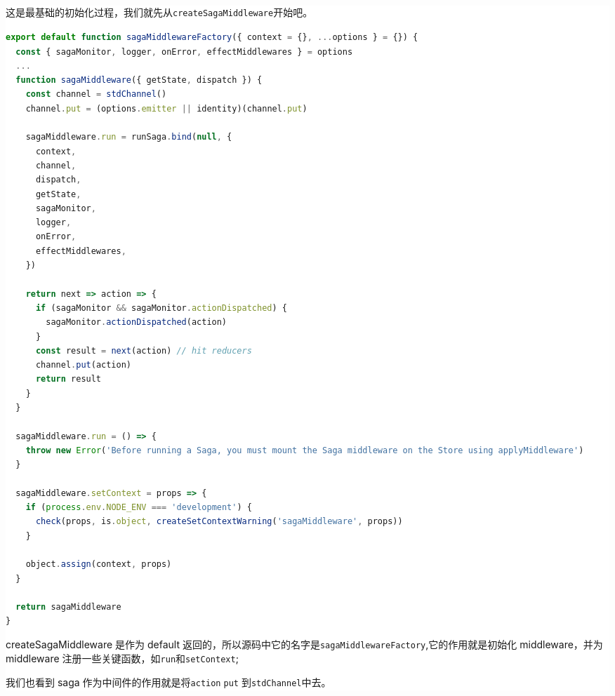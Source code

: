 这是最基础的初始化过程，我们就先从`createSagaMiddleware`开始吧。

```js
export default function sagaMiddlewareFactory({ context = {}, ...options } = {}) {
  const { sagaMonitor, logger, onError, effectMiddlewares } = options
  ...
  function sagaMiddleware({ getState, dispatch }) {
    const channel = stdChannel()
    channel.put = (options.emitter || identity)(channel.put)

    sagaMiddleware.run = runSaga.bind(null, {
      context,
      channel,
      dispatch,
      getState,
      sagaMonitor,
      logger,
      onError,
      effectMiddlewares,
    })

    return next => action => {
      if (sagaMonitor && sagaMonitor.actionDispatched) {
        sagaMonitor.actionDispatched(action)
      }
      const result = next(action) // hit reducers
      channel.put(action)
      return result
    }
  }

  sagaMiddleware.run = () => {
    throw new Error('Before running a Saga, you must mount the Saga middleware on the Store using applyMiddleware')
  }

  sagaMiddleware.setContext = props => {
    if (process.env.NODE_ENV === 'development') {
      check(props, is.object, createSetContextWarning('sagaMiddleware', props))
    }

    object.assign(context, props)
  }

  return sagaMiddleware
}
```

createSagaMiddleware 是作为 default 返回的，所以源码中它的名字是`sagaMiddlewareFactory`,它的作用就是初始化 middleware，并为 middleware 注册一些关键函数，如`run`和`setContext`;

我们也看到 saga 作为中间件的作用就是将`action` `put` 到`stdChannel`中去。
